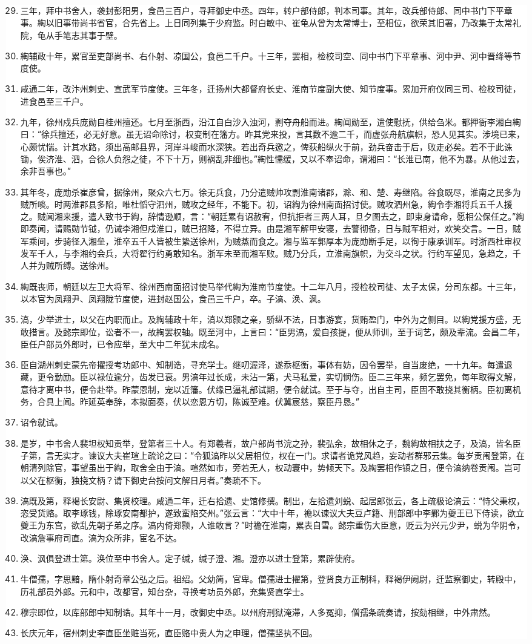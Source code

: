 29. <span id="○令狐楚_弟定_子绪_綯_綯抃子滈_涣_牛僧孺_子蔚__蔚子徽萧俛_弟杰_俶_从弟亻放_亻放子廪_李石_弟福-29"></span>
三年，拜中书舍人，袭封彭阳男，食邑三百户，寻拜御史中丞。四年，转户部侍郎，判本司事。其年，改兵部侍郎、同中书门下平章事。綯以旧事带尚书省官，合先省上。上日同列集于少府监。时白敏中、崔龟从曾为太常博士，至相位，欲荣其旧署，乃改集于太常礼院，龟从手笔志其事于壁。

30. <span id="○令狐楚_弟定_子绪_綯_綯抃子滈_涣_牛僧孺_子蔚__蔚子徽萧俛_弟杰_俶_从弟亻放_亻放子廪_李石_弟福-30"></span>
綯辅政十年，累官至吏部尚书、右仆射、凉国公，食邑二千户。十三年，罢相，检校司空、同中书门下平章事、河中尹、河中晋绛等节度使。

31. <span id="○令狐楚_弟定_子绪_綯_綯抃子滈_涣_牛僧孺_子蔚__蔚子徽萧俛_弟杰_俶_从弟亻放_亻放子廪_李石_弟福-31"></span>
咸通二年，改汴州刺史、宣武军节度使。三年冬，迁扬州大都督府长史、淮南节度副大使、知节度事。累加开府仪同三司、检校司徒，进食邑至三千户。

32. <span id="○令狐楚_弟定_子绪_綯_綯抃子滈_涣_牛僧孺_子蔚__蔚子徽萧俛_弟杰_俶_从弟亻放_亻放子廪_李石_弟福-32"></span>
九年，徐州戍兵庞勋自桂州擅还。七月至浙西，沿江自白沙入浊河，剽夺舟船而进。綯闻勋至，遣使慰抚，供给刍米。都押衙李湘白綯曰：“徐兵擅还，必无好意。虽无诏命除讨，权变制在籓方。昨其党来投，言其数不逾二千，而虚张舟航旗帜，恐人见其实。涉境已来，心颇忧惴。计其水路，须出高邮县界，河岸斗峻而水深狭。若出奇兵邀之，俾荻船纵火于前，劲兵奋击于后，败走必矣。若不于此诛锄，俟济淮、泗，合徐人负怨之徒，不下十万，则祸乱非细也。”綯性懦缓，又以不奉诏命，谓湘曰：“长淮已南，他不为暴。从他过去，余非吾事也。”

33. <span id="○令狐楚_弟定_子绪_綯_綯抃子滈_涣_牛僧孺_子蔚__蔚子徽萧俛_弟杰_俶_从弟亻放_亻放子廪_李石_弟福-33"></span>
其年冬，庞勋杀崔彦曾，据徐州，聚众六七万。徐无兵食，乃分遣贼帅攻剽淮南诸郡，滁、和、楚、寿继陷。谷食既尽，淮南之民多为贼所啖。时两淮郡县多陷，唯杜慆守泗州，贼攻之经年，不能下。初，诏綯为徐州南面招讨使。贼攻泗州急，綯令李湘将兵五千人援之。贼闻湘来援，遣人致书于綯，辞情逊顺，言：“朝廷累有诏赦宥，但抗拒者三两人耳，旦夕图去之，即束身请命，愿相公保任之。”綯即奏闻，请赐勋节钺，仍诫李湘但戍淮口，贼已招降，不得立异。由是湘军解甲安寝，去警彻备，日与贼军相对，欢笑交言。一日，贼军乘间，步骑径入湘垒，淮卒五千人皆被生絷送徐州，为贼蒸而食之。湘与监军郭厚本为庞勋断手足，以徇于康承训军。时浙西杜审权发军千人，与李湘约会兵，大将翟行约勇敢知名。浙军未至而湘军败。贼乃分兵，立淮南旗帜，为交斗之状。行约军望见，急趋之，千人并为贼所缚。送徐州。

34. <span id="○令狐楚_弟定_子绪_綯_綯抃子滈_涣_牛僧孺_子蔚__蔚子徽萧俛_弟杰_俶_从弟亻放_亻放子廪_李石_弟福-34"></span>
綯既丧师，朝廷以左卫大将军、徐州西南面招讨使马举代綯为淮南节度使。十二年八月，授检校司徒、太子太保，分司东都。十三年，以本官为凤翔尹、凤翔陇节度使，进封赵国公，食邑三千户，卒。子滈、涣、沨。

35. <span id="○令狐楚_弟定_子绪_綯_綯抃子滈_涣_牛僧孺_子蔚__蔚子徽萧俛_弟杰_俶_从弟亻放_亻放子廪_李石_弟福-35"></span>
滈，少举进士，以父在内职而止。及綯辅政十年，滈以郑颢之亲，骄纵不法，日事游宴，货贿盈门，中外为之侧目。以綯党援方盛，无敢措言。及懿宗即位，讼者不一，故綯罢权轴。既至河中，上言曰：“臣男滈，爰自孩提，便从师训，至于词艺，颇及辈流。会昌二年，臣任户部员外郎时，已令应举，至大中二年犹未成名。

36. <span id="○令狐楚_弟定_子绪_綯_綯抃子滈_涣_牛僧孺_子蔚__蔚子徽萧俛_弟杰_俶_从弟亻放_亻放子廪_李石_弟福-36"></span>
臣自湖州刺史蒙先帝擢授考功郎中、知制诰，寻充学士。继叨渥泽，遂忝枢衡，事体有妨，因令罢举，自当废绝，一十九年。每遣退藏，更令勤励。臣以禄位逾分，齿发已衰。男滈年过长成，未沾一第，犬马私爱，实切悯伤。臣二三年来，频乞罢免，每年取得文解，意待才离中书，便令赴举。昨蒙恩制，宠以近籓。伏缘已逼礼部试期，便令就试。至于与夺，出自主司，臣固不敢挠其衡柄。臣初离机务，合具上闻。昨延英奉辞，本拟面奏，伏以恋恩方切，陈诚至难。伏冀宸慈，察臣丹恳。”

37. <span id="○令狐楚_弟定_子绪_綯_綯抃子滈_涣_牛僧孺_子蔚__蔚子徽萧俛_弟杰_俶_从弟亻放_亻放子廪_李石_弟福-37"></span>
诏令就试。

38. <span id="○令狐楚_弟定_子绪_綯_綯抃子滈_涣_牛僧孺_子蔚__蔚子徽萧俛_弟杰_俶_从弟亻放_亻放子廪_李石_弟福-38"></span>
是岁，中书舍人裴坦权知贡举，登第者三十人。有郑羲者，故户部尚书浣之孙，裴弘余，故相休之子，魏綯故相扶之子，及滈，皆名臣子第，言无实才。谏议大夫崔瑄上疏论之曰：“令狐滈昨以父居相位，权在一门。求请者诡党风趋，妄动者群邪云集。每岁贡闱登第，在朝清列除官，事望虽出于綯，取舍全由于滈。喧然如市，旁若无人，权动寰中，势倾天下。及綯罢相作镇之日，便令滈纳卷贡闱。岂可以父在枢衡，独挠文柄？请下御史台按问文解日月者。”奏疏不下。

39. <span id="○令狐楚_弟定_子绪_綯_綯抃子滈_涣_牛僧孺_子蔚__蔚子徽萧俛_弟杰_俶_从弟亻放_亻放子廪_李石_弟福-39"></span>
滈既及第，释褐长安尉、集贤校理。咸通二年，迁右拾遗、史馆修撰。制出，左拾遗刘蜕、起居郎张云，各上疏极论滈云：“恃父秉权，恣受货赂。取李琢钱，除琢安南都护，遂致蛮陷交州。”张云言：“大中十年，襜以谏议大夫豆卢籍、刑部郎中李鄴为夔王已下侍读，欲立夔王为东宫，欲乱先朝子弟之序。滈内倚郑颢，人谁敢言？”时襜在淮南，累表自雪。懿宗重伤大臣意，贬云为兴元少尹，蜕为华阴令，改滈詹事府司直。滈为众所非，宦名不达。

40. <span id="○令狐楚_弟定_子绪_綯_綯抃子滈_涣_牛僧孺_子蔚__蔚子徽萧俛_弟杰_俶_从弟亻放_亻放子廪_李石_弟福-40"></span>
涣、沨俱登进士第。涣位至中书舍人。定子缄，缄子澄、湘。澄亦以进士登第，累辟使府。

41. <span id="○令狐楚_弟定_子绪_綯_綯抃子滈_涣_牛僧孺_子蔚__蔚子徽萧俛_弟杰_俶_从弟亻放_亻放子廪_李石_弟福-41"></span>
牛僧孺，字思黯，隋仆射奇章公弘之后。祖绍。父幼简，官卑。僧孺进士擢第，登贤良方正制科，释褐伊阙尉，迁监察御史，转殿中，历礼部员外郎。元和中，改都官，知台杂，寻换考功员外郎，充集贤直学士。

42. <span id="○令狐楚_弟定_子绪_綯_綯抃子滈_涣_牛僧孺_子蔚__蔚子徽萧俛_弟杰_俶_从弟亻放_亻放子廪_李石_弟福-42"></span>
穆宗即位，以库部郎中知制诰。其年十一月，改御史中丞。以州府刑狱淹滞，人多冤抑，僧孺条疏奏请，按劾相继，中外肃然。

43. <span id="○令狐楚_弟定_子绪_綯_綯抃子滈_涣_牛僧孺_子蔚__蔚子徽萧俛_弟杰_俶_从弟亻放_亻放子廪_李石_弟福-43"></span>
长庆元年，宿州刺史李直臣坐赃当死，直臣赂中贵人为之申理，僧孺坚执不回。
